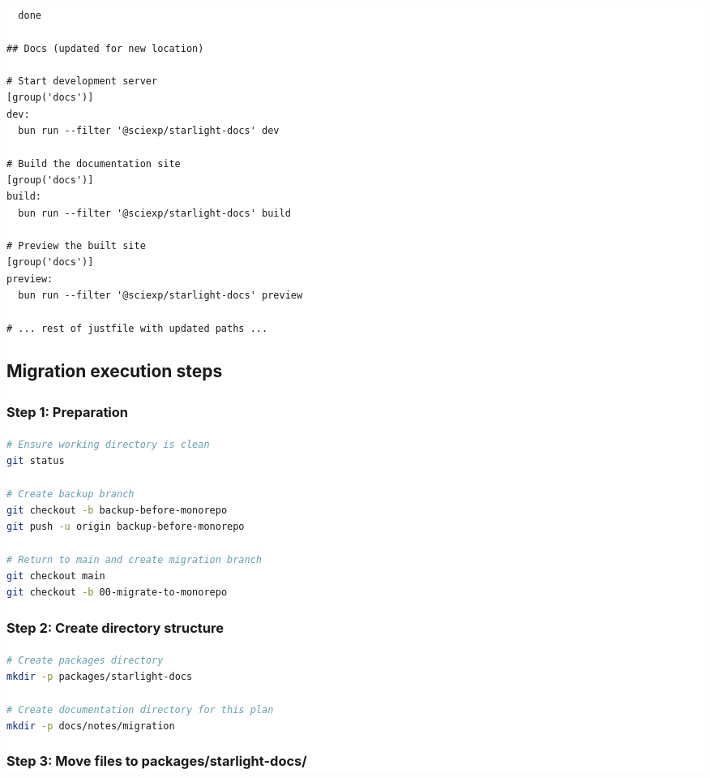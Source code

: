 ```justfile
  done

## Docs (updated for new location)

# Start development server
[group('docs')]
dev:
  bun run --filter '@sciexp/starlight-docs' dev

# Build the documentation site
[group('docs')]
build:
  bun run --filter '@sciexp/starlight-docs' build

# Preview the built site
[group('docs')]
preview:
  bun run --filter '@sciexp/starlight-docs' preview

# ... rest of justfile with updated paths ...
```

## Migration execution steps

### Step 1: Preparation

```bash
# Ensure working directory is clean
git status

# Create backup branch
git checkout -b backup-before-monorepo
git push -u origin backup-before-monorepo

# Return to main and create migration branch
git checkout main
git checkout -b 00-migrate-to-monorepo
```

### Step 2: Create directory structure

```bash
# Create packages directory
mkdir -p packages/starlight-docs

# Create documentation directory for this plan
mkdir -p docs/notes/migration
```

### Step 3: Move files to packages/starlight-docs/
